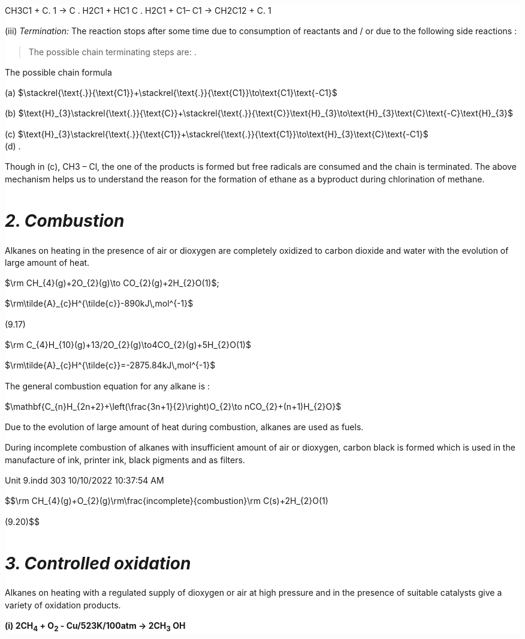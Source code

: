 CH3C1 + C. 1 → C . H2C1 + HC1 C . H2C1 + C1– C1 → CH2C12 + C. 1

(iii) *Termination:* The reaction stops after some time due to consumption of reactants and / or due to the following side reactions :

> The possible chain terminating steps are: .

The possible chain formula  
  
(a) $\stackrel{\text{.}}{\text{C1}}+\stackrel{\text{.}}{\text{C1}}\to\text{C1}\text{-C1}$  
  
(b) $\text{H}_{3}\stackrel{\text{.}}{\text{C}}+\stackrel{\text{.}}{\text{C}}\text{H}_{3}\to\text{H}_{3}\text{C}\text{-C}\text{H}_{3}$  
  
(c) $\text{H}_{3}\stackrel{\text{.}}{\text{C1}}+\stackrel{\text{.}}{\text{C1}}\to\text{H}_{3}\text{C}\text{-C1}$  
(d) $\text{.}$

Though in (c), CH3 – Cl, the one of the products is formed but free radicals are consumed and the chain is terminated. The above mechanism helps us to understand the reason for the formation of ethane as a byproduct during chlorination of methane.

# *2. Combustion*

Alkanes on heating in the presence of air or dioxygen are completely oxidized to carbon dioxide and water with the evolution of large amount of heat.

$\rm CH_{4}(g)+2O_{2}(g)\to CO_{2}(g)+2H_{2}O(1)$;  
  
$\rm\tilde{A}_{c}H^{\tilde{c}}-890kJ\,mol^{-1}$  
  
(9.17)  
  
$\rm C_{4}H_{10}(g)+13/2O_{2}(g)\to4CO_{2}(g)+5H_{2}O(1)$  
  
$\rm\tilde{A}_{c}H^{\tilde{c}}=-2875.84kJ\,mol^{-1}$

The general combustion equation for any alkane is :

$\mathbf{C_{n}H_{2n+2}+\left(\frac{3n+1}{2}\right)O_{2}\to nCO_{2}+(n+1)H_{2}O}$

Due to the evolution of large amount of heat during combustion, alkanes are used as fuels.

During incomplete combustion of alkanes with insufficient amount of air or dioxygen, carbon black is formed which is used in the manufacture of ink, printer ink, black pigments and as filters.

Unit 9.indd 303 10/10/2022 10:37:54 AM

$$\rm CH_{4}(g)+O_{2}(g)\rm\frac{incomplete}{combustion}\rm C(s)+2H_{2}O(1)

(9.20)$$

# *3. Controlled oxidation*

Alkanes on heating with a regulated supply of dioxygen or air at high pressure and in the presence of suitable catalysts give a variety of oxidation products.

  
  
**(i) 2CH${}_{4}$ + O${}_{2}$ - Cu/523K/100atm $\rightarrow$ 2CH${}_{3}$ OH**  
  